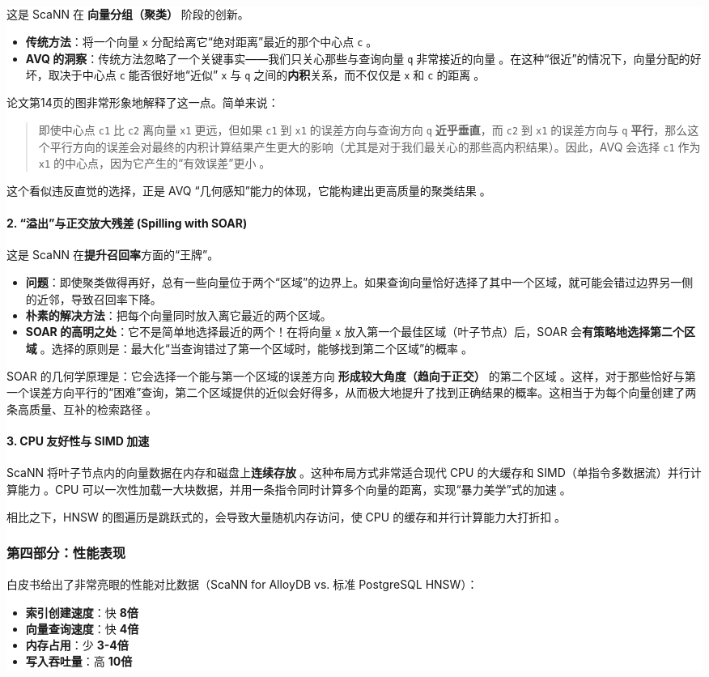 这是 ScaNN 在 **向量分组（聚类）** 阶段的创新。

  * **传统方法**：将一个向量 `x` 分配给离它“绝对距离”最近的那个中心点 `c` 。
  * **AVQ 的洞察**：传统方法忽略了一个关键事实——我们只关心那些与查询向量 `q` 非常接近的向量 。在这种“很近”的情况下，向量分配的好坏，取决于中心点 `c` 能否很好地“近似” `x` 与 `q` 之间的**内积**关系，而不仅仅是 `x` 和 `c` 的距离 。

论文第14页的图非常形象地解释了这一点。简单来说：

> 即使中心点 `c1` 比 `c2` 离向量 `x1` 更远，但如果 `c1` 到 `x1` 的误差方向与查询方向 `q` **近乎垂直**，而 `c2` 到 `x1` 的误差方向与 `q` **平行**，那么这个平行方向的误差会对最终的内积计算结果产生更大的影响（尤其是对于我们最关心的那些高内积结果）。因此，AVQ 会选择 `c1` 作为 `x1` 的中心点，因为它产生的“有效误差”更小 。

这个看似违反直觉的选择，正是 AVQ “几何感知”能力的体现，它能构建出更高质量的聚类结果 。

#### **2. “溢出”与正交放大残差 (Spilling with SOAR)**

这是 ScaNN 在**提升召回率**方面的“王牌”。

  * **问题**：即使聚类做得再好，总有一些向量位于两个“区域”的边界上。如果查询向量恰好选择了其中一个区域，就可能会错过边界另一侧的近邻，导致召回率下降。
  * **朴素的解决方法**：把每个向量同时放入离它最近的两个区域。
  * **SOAR 的高明之处**：它不是简单地选择最近的两个！在将向量 `x` 放入第一个最佳区域（叶子节点）后，SOAR 会**有策略地选择第二个区域** 。选择的原则是：最大化“当查询错过了第一个区域时，能够找到第二个区域”的概率 。

SOAR 的几何学原理是：它会选择一个能与第一个区域的误差方向 **形成较大角度（趋向于正交）** 的第二个区域 。这样，对于那些恰好与第一个误差方向平行的“困难”查询，第二个区域提供的近似会好得多，从而极大地提升了找到正确结果的概率。这相当于为每个向量创建了两条高质量、互补的检索路径 。

#### **3. CPU 友好性与 SIMD 加速**

ScaNN 将叶子节点内的向量数据在内存和磁盘上**连续存放** 。这种布局方式非常适合现代 CPU 的大缓存和 SIMD（单指令多数据流）并行计算能力 。CPU 可以一次性加载一大块数据，并用一条指令同时计算多个向量的距离，实现“暴力美学”式的加速 。

相比之下，HNSW 的图遍历是跳跃式的，会导致大量随机内存访问，使 CPU 的缓存和并行计算能力大打折扣 。 

### **第四部分：性能表现**

白皮书给出了非常亮眼的性能对比数据（ScaNN for AlloyDB vs. 标准 PostgreSQL HNSW）：

  * **索引创建速度**：快 **8倍** 
  * **向量查询速度**：快 **4倍** 
  * **内存占用**：少 **3-4倍** 
  * **写入吞吐量**：高 **10倍** 
